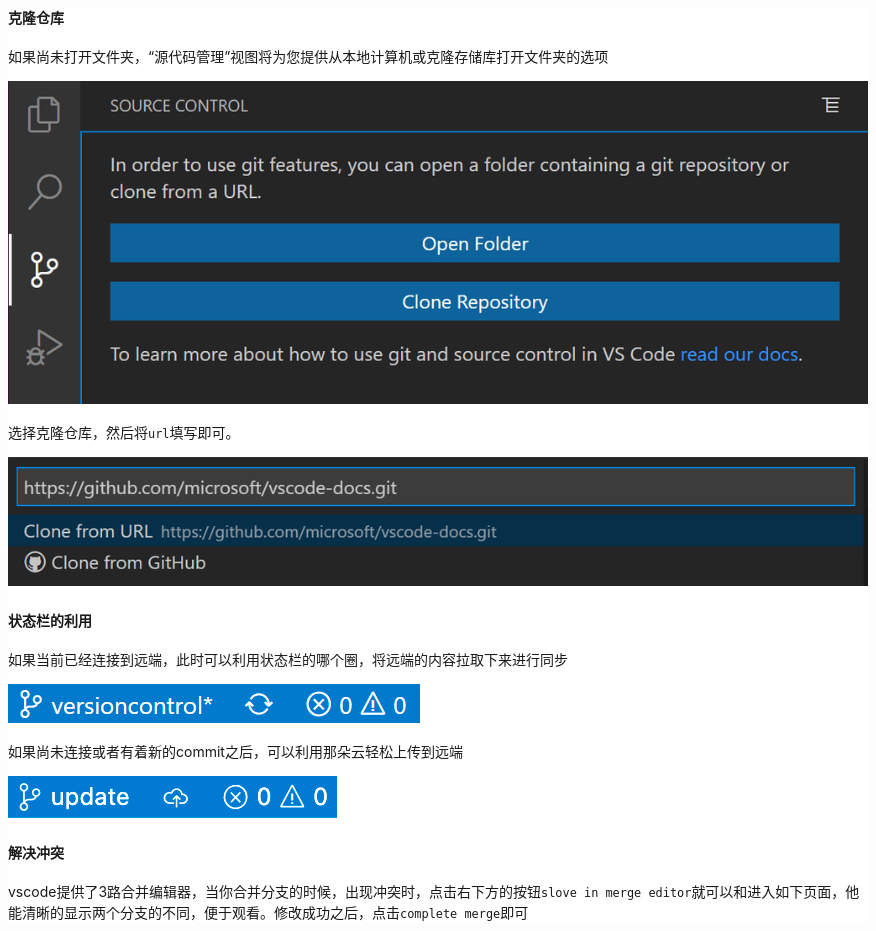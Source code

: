 #### 克隆仓库

如果尚未打开文件夹，“源代码管理”视图将为您提供从本地计算机或克隆存储库打开文件夹的选项

![First run Source Control experience](image/vscode/firstrun-source-control.png)

选择克隆仓库，然后将`url`填写即可。

![set repository URL](image/vscode/set-repo-URL.png)

#### 状态栏的利用

如果当前已经连接到远端，此时可以利用状态栏的哪个圈，将远端的内容拉取下来进行同步

![git status bar sync](image/vscode/git-status-bar-sync.png)

如果尚未连接或者有着新的commit之后，可以利用那朵云轻松上传到远端

![git status bar publish](image/vscode/git-status-bar-publish.png)

#### 解决冲突

vscode提供了3路合并编辑器，当你合并分支的时候，出现冲突时，点击右下方的按钮`slove in merge editor`就可以和进入如下页面，他能清晰的显示两个分支的不同，便于观看。修改成功之后，点击`complete merge`即可

